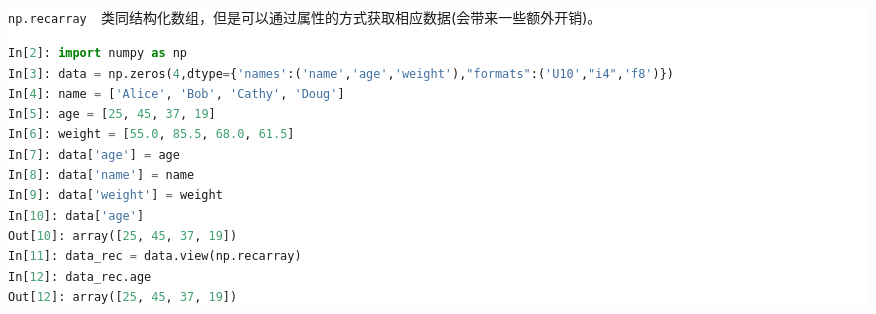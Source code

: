`np.recarray  `类同结构化数组，但是可以通过属性的方式获取相应数据(会带来一些额外开销)。

```python
In[2]: import numpy as np
In[3]: data = np.zeros(4,dtype={'names':('name','age','weight'),"formats":('U10',"i4",'f8')})
In[4]: name = ['Alice', 'Bob', 'Cathy', 'Doug']
In[5]: age = [25, 45, 37, 19]
In[6]: weight = [55.0, 85.5, 68.0, 61.5]
In[7]: data['age'] = age
In[8]: data['name'] = name
In[9]: data['weight'] = weight
In[10]: data['age']
Out[10]: array([25, 45, 37, 19])
In[11]: data_rec = data.view(np.recarray)
In[12]: data_rec.age
Out[12]: array([25, 45, 37, 19])
```


